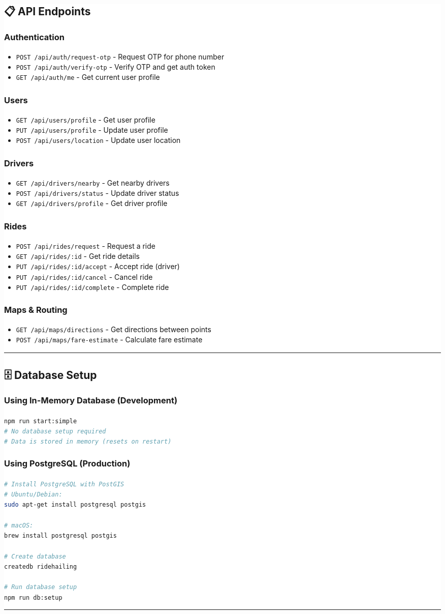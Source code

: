 
## **📋 API Endpoints**

### **Authentication**
- `POST /api/auth/request-otp` - Request OTP for phone number
- `POST /api/auth/verify-otp` - Verify OTP and get auth token
- `GET /api/auth/me` - Get current user profile

### **Users**
- `GET /api/users/profile` - Get user profile
- `PUT /api/users/profile` - Update user profile
- `POST /api/users/location` - Update user location

### **Drivers**
- `GET /api/drivers/nearby` - Get nearby drivers
- `POST /api/drivers/status` - Update driver status
- `GET /api/drivers/profile` - Get driver profile

### **Rides**
- `POST /api/rides/request` - Request a ride
- `GET /api/rides/:id` - Get ride details
- `PUT /api/rides/:id/accept` - Accept ride (driver)
- `PUT /api/rides/:id/cancel` - Cancel ride
- `PUT /api/rides/:id/complete` - Complete ride

### **Maps & Routing**
- `GET /api/maps/directions` - Get directions between points
- `POST /api/maps/fare-estimate` - Calculate fare estimate

---

## **🗄️ Database Setup**

### **Using In-Memory Database (Development)**
```bash
npm run start:simple
# No database setup required
# Data is stored in memory (resets on restart)
```

### **Using PostgreSQL (Production)**
```bash
# Install PostgreSQL with PostGIS
# Ubuntu/Debian:
sudo apt-get install postgresql postgis

# macOS:
brew install postgresql postgis

# Create database
createdb ridehailing

# Run database setup
npm run db:setup
```

---